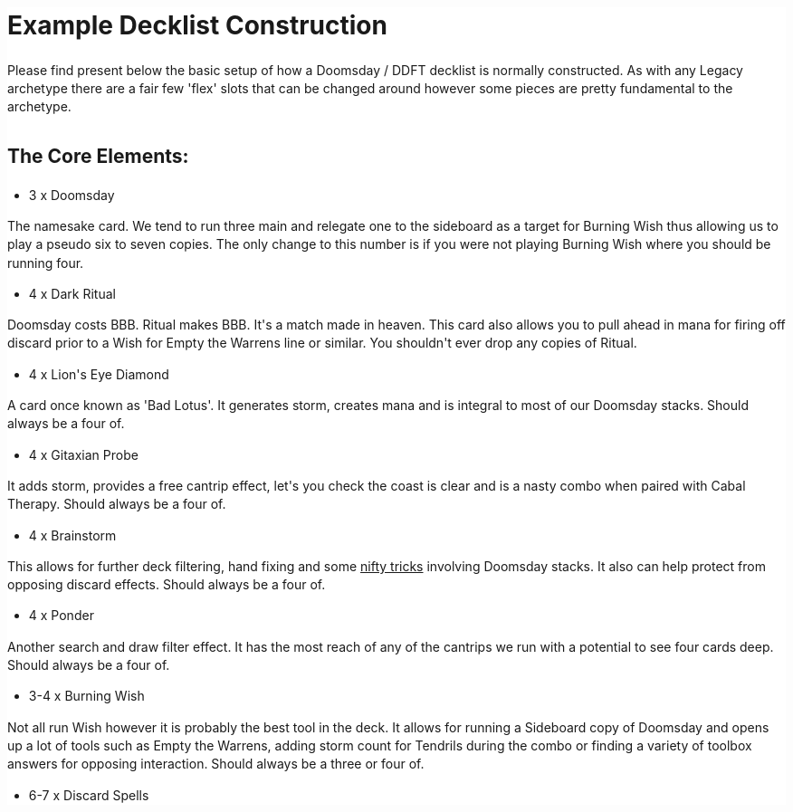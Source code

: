 # Example Decklist Construction

Please find present below the basic setup of how a Doomsday / DDFT decklist is
normally constructed. As with any Legacy archetype there are a fair few 'flex'
slots that can be changed around however some pieces are pretty fundamental to
the archetype.

## The Core Elements:

- 3 x Doomsday

The namesake card. We tend to run three main and relegate one to the sideboard
as a target for Burning Wish thus allowing us to play a pseudo six to seven
copies. The only change to this number is if you were not playing Burning Wish
where you should be running four.

- 4 x Dark Ritual

Doomsday costs BBB. Ritual makes BBB. It's a match made in heaven. This card
also allows you to pull ahead in mana for firing off discard prior to a Wish for
Empty the Warrens line or similar. You shouldn't ever drop any copies of Ritual.

- 4 x Lion's Eye Diamond

A card once known as 'Bad Lotus'. It generates storm, creates mana and is
integral to most of our Doomsday stacks. Should always be a four of.

- 4 x Gitaxian Probe

It adds storm, provides a free cantrip effect, let's you check the coast is
clear and is a nasty combo when paired with Cabal Therapy. Should always be a
four of.

- 4 x Brainstorm

This allows for further deck filtering, hand fixing and some
[nifty tricks](http://ddft.wiki/pages-output/ch1/brainstorm/) involving Doomsday
stacks. It also can help protect from opposing discard effects. Should always be
a four of.

- 4 x Ponder

Another search and draw filter effect. It has the most reach of any of the
cantrips we run with a potential to see four cards deep. Should always be a four
of.

- 3-4 x Burning Wish

Not all run Wish however it is probably the best tool in the deck. It allows for
running a Sideboard copy of Doomsday and opens up a lot of tools such as Empty
the Warrens, adding storm count for Tendrils during the combo or finding a
variety of toolbox answers for opposing interaction. Should always be a three or
four of.

- 6-7 x Discard Spells
